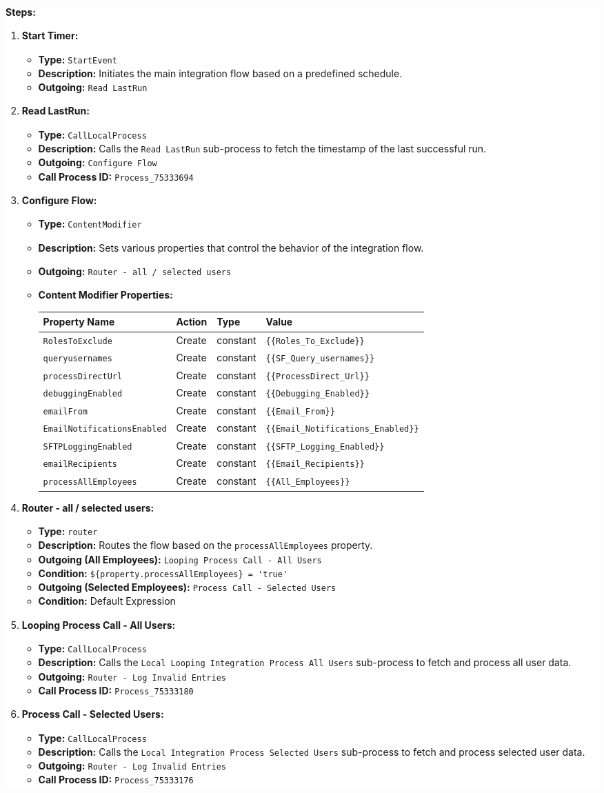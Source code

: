 **Steps:**

1.  **Start Timer:**
    *   **Type:** `StartEvent`
    *   **Description:** Initiates the main integration flow based on a predefined schedule.
    *   **Outgoing:** `Read LastRun`

2.  **Read LastRun:**
    *   **Type:** `CallLocalProcess`
    *   **Description:** Calls the `Read LastRun` sub-process to fetch the timestamp of the last successful run.
    *   **Outgoing:** `Configure Flow`
    *   **Call Process ID:** `Process_75333694`

3.  **Configure Flow:**
    *   **Type:** `ContentModifier`
    *   **Description:** Sets various properties that control the behavior of the integration flow.
    *   **Outgoing:** `Router - all / selected users`
    *   **Content Modifier Properties:**

        | Property Name        | Action | Type     | Value                    |
        | :------------------- | :----- | :------- | :----------------------- |
        | `RolesToExclude`      | Create | constant | `{{Roles_To_Exclude}}`   |
        | `queryusernames`     | Create | constant | `{{SF_Query_usernames}}`  |
        | `processDirectUrl`   | Create | constant | `{{ProcessDirect_Url}}`  |
        | `debuggingEnabled`   | Create | constant | `{{Debugging_Enabled}}`  |
        | `emailFrom`          | Create | constant | `{{Email_From}}`          |
        | `EmailNotificationsEnabled` | Create | constant | `{{Email_Notifications_Enabled}}` |
        | `SFTPLoggingEnabled`  | Create | constant | `{{SFTP_Logging_Enabled}}`  |
        | `emailRecipients`    | Create | constant | `{{Email_Recipients}}`    |
        | `processAllEmployees`| Create | constant | `{{All_Employees}}`        |

4.  **Router - all / selected users:**
    *   **Type:** `router`
    *   **Description:** Routes the flow based on the `processAllEmployees` property.
    *   **Outgoing (All Employees):** `Looping Process Call - All Users`
    *   **Condition:** `${property.processAllEmployees} = 'true'`
    *   **Outgoing (Selected Employees):** `Process Call - Selected Users`
    *   **Condition:** Default Expression

5.  **Looping Process Call - All Users:**
    *   **Type:** `CallLocalProcess`
    *   **Description:** Calls the `Local Looping Integration Process All Users` sub-process to fetch and process all user data.
    *   **Outgoing:** `Router - Log Invalid Entries`
    *   **Call Process ID:** `Process_75333180`

6.  **Process Call - Selected Users:**
    *   **Type:** `CallLocalProcess`
    *   **Description:** Calls the `Local Integration Process Selected Users` sub-process to fetch and process selected user data.
    *   **Outgoing:** `Router - Log Invalid Entries`
    *   **Call Process ID:** `Process_75333176`
